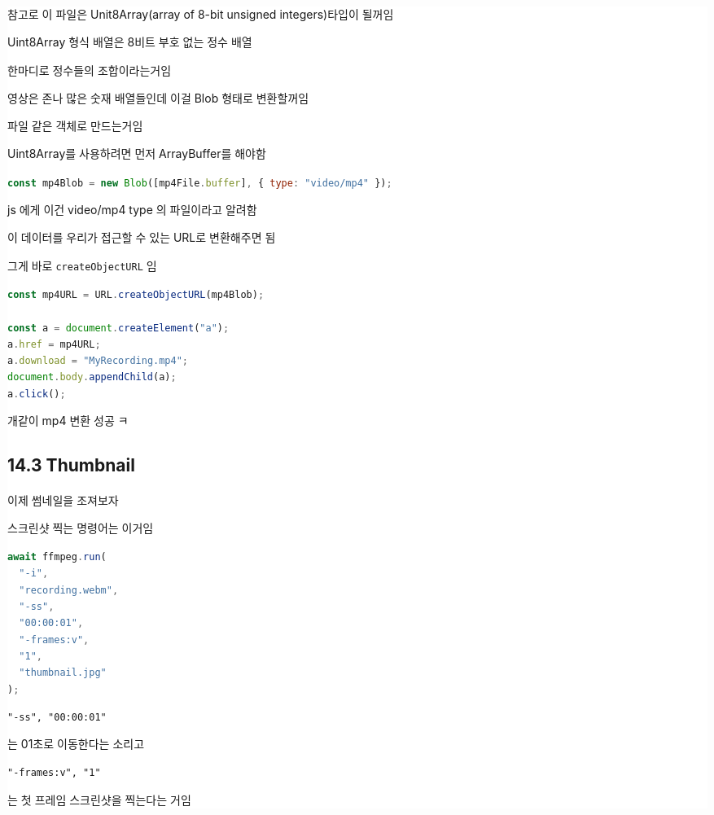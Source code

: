 참고로 이 파일은 Unit8Array(array of 8-bit unsigned integers)타입이 될꺼임

Uint8Array 형식 배열은 8비트 부호 없는 정수 배열

한마디로 정수들의 조합이라는거임

영상은 존나 많은 숫재 배열들인데 이걸 Blob 형태로 변환할꺼임

파일 같은 객체로 만드는거임

Uint8Array를 사용하려면 먼저 ArrayBuffer를 해야함

```js
const mp4Blob = new Blob([mp4File.buffer], { type: "video/mp4" });
```

js 에게 이건 video/mp4 type 의 파일이라고 알려함

이 데이터를 우리가 접근할 수 있는 URL로 변환해주면 됨

그게 바로 `createObjectURL` 임

```js
const mp4URL = URL.createObjectURL(mp4Blob);

const a = document.createElement("a");
a.href = mp4URL;
a.download = "MyRecording.mp4";
document.body.appendChild(a);
a.click();
```

개같이 mp4 변환 성공 ㅋ

## 14.3 Thumbnail

이제 썸네일을 조져보자

스크린샷 찍는 명령어는 이거임

```js
await ffmpeg.run(
  "-i",
  "recording.webm",
  "-ss",
  "00:00:01",
  "-frames:v",
  "1",
  "thumbnail.jpg"
);
```

`"-ss", "00:00:01"`

는 01초로 이동한다는 소리고

`"-frames:v", "1"`

는 첫 프레임 스크린샷을 찍는다는 거임
